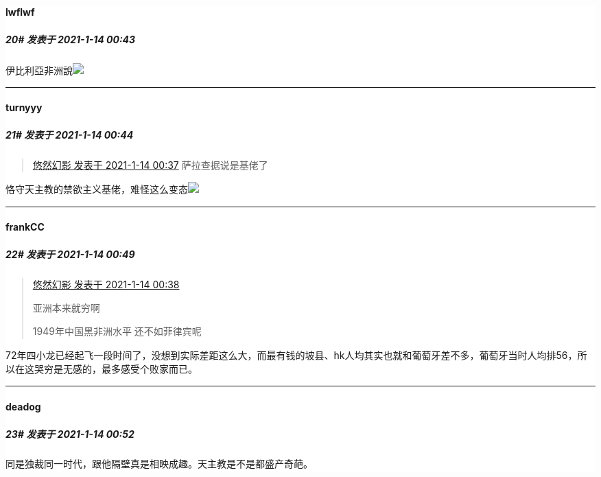 ####  lwflwf  
##### 20#       发表于 2021-1-14 00:43




伊比利亞非洲說<img src="https://static.saraba1st.com/image/smiley/face2017/067.png" referrerpolicy="no-referrer">







*****

####  turnyyy  
##### 21#       发表于 2021-1-14 00:44



<blockquote><a href="httphttps://bbs.saraba1st.com/2b/forum.php?mod=redirect&amp;goto=findpost&amp;pid=50028233&amp;ptid=1982696" target="_blank">悠然幻影 发表于 2021-1-14 00:37</a>
萨拉查据说是基佬了</blockquote>
恪守天主教的禁欲主义基佬，难怪这么变态<img src="https://static.saraba1st.com/image/smiley/face2017/018.png" referrerpolicy="no-referrer">







*****

####  frankCC  
##### 22#       发表于 2021-1-14 00:49



<blockquote><a href="httphttps://bbs.saraba1st.com/2b/forum.php?mod=redirect&amp;goto=findpost&amp;pid=50028241&amp;ptid=1982696" target="_blank">悠然幻影 发表于 2021-1-14 00:38</a>

亚洲本来就穷啊


1949年中国黑非洲水平 还不如菲律宾呢</blockquote>
72年四小龙已经起飞一段时间了，没想到实际差距这么大，而最有钱的坡县、hk人均其实也就和葡萄牙差不多，葡萄牙当时人均排56，所以在这哭穷是无感的，最多感受个败家而已。







*****

####  deadog  
##### 23#       发表于 2021-1-14 00:52




同是独裁同一时代，跟他隔壁真是相映成趣。天主教是不是都盛产奇葩。


